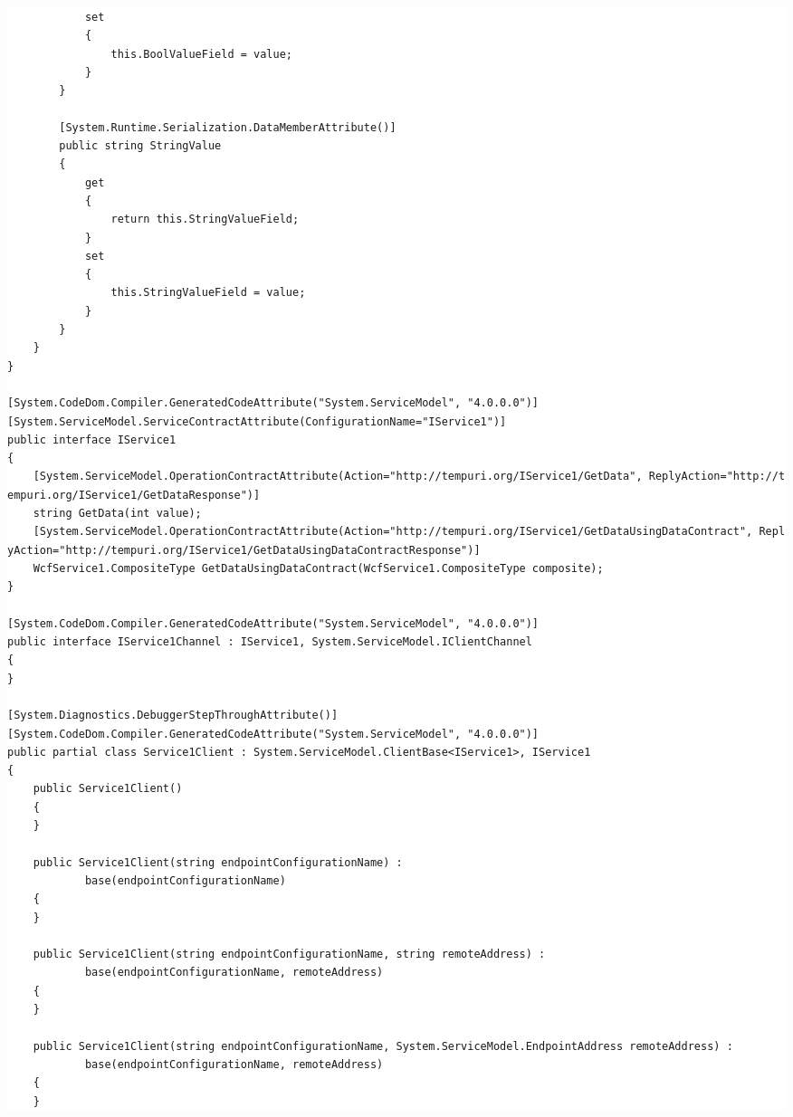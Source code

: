 ```
            set
            {
                this.BoolValueField = value;
            }
        }

        [System.Runtime.Serialization.DataMemberAttribute()]
        public string StringValue
        {
            get
            {
                return this.StringValueField;
            }
            set
            {
                this.StringValueField = value;
            }
        }
    }
}

[System.CodeDom.Compiler.GeneratedCodeAttribute("System.ServiceModel", "4.0.0.0")]
[System.ServiceModel.ServiceContractAttribute(ConfigurationName="IService1")]
public interface IService1
{
    [System.ServiceModel.OperationContractAttribute(Action="http://tempuri.org/IService1/GetData", ReplyAction="http://tempuri.org/IService1/GetDataResponse")]
    string GetData(int value);
    [System.ServiceModel.OperationContractAttribute(Action="http://tempuri.org/IService1/GetDataUsingDataContract", ReplyAction="http://tempuri.org/IService1/GetDataUsingDataContractResponse")]
    WcfService1.CompositeType GetDataUsingDataContract(WcfService1.CompositeType composite);
}

[System.CodeDom.Compiler.GeneratedCodeAttribute("System.ServiceModel", "4.0.0.0")]
public interface IService1Channel : IService1, System.ServiceModel.IClientChannel
{
}

[System.Diagnostics.DebuggerStepThroughAttribute()]
[System.CodeDom.Compiler.GeneratedCodeAttribute("System.ServiceModel", "4.0.0.0")]
public partial class Service1Client : System.ServiceModel.ClientBase<IService1>, IService1
{
    public Service1Client()
    {
    }

    public Service1Client(string endpointConfigurationName) : 
            base(endpointConfigurationName)
    {
    }

    public Service1Client(string endpointConfigurationName, string remoteAddress) : 
            base(endpointConfigurationName, remoteAddress)
    {
    }

    public Service1Client(string endpointConfigurationName, System.ServiceModel.EndpointAddress remoteAddress) : 
            base(endpointConfigurationName, remoteAddress)
    {
    }

```